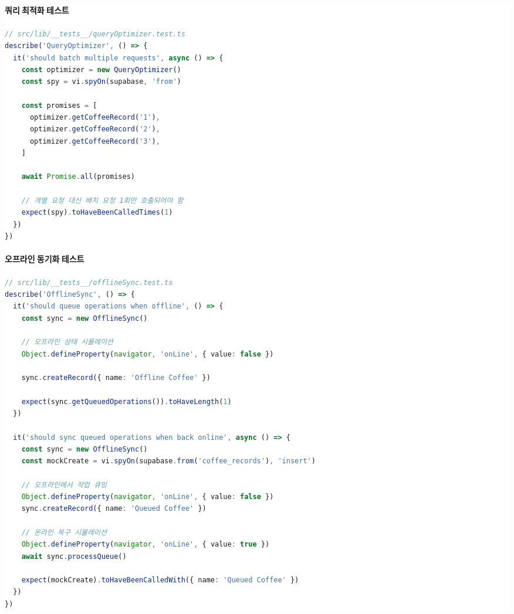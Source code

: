 #### 쿼리 최적화 테스트
```typescript
// src/lib/__tests__/queryOptimizer.test.ts
describe('QueryOptimizer', () => {
  it('should batch multiple requests', async () => {
    const optimizer = new QueryOptimizer()
    const spy = vi.spyOn(supabase, 'from')
    
    const promises = [
      optimizer.getCoffeeRecord('1'),
      optimizer.getCoffeeRecord('2'),
      optimizer.getCoffeeRecord('3'),
    ]
    
    await Promise.all(promises)
    
    // 개별 요청 대신 배치 요청 1회만 호출되어야 함
    expect(spy).toHaveBeenCalledTimes(1)
  })
})
```

#### 오프라인 동기화 테스트
```typescript
// src/lib/__tests__/offlineSync.test.ts
describe('OfflineSync', () => {
  it('should queue operations when offline', () => {
    const sync = new OfflineSync()
    
    // 오프라인 상태 시뮬레이션
    Object.defineProperty(navigator, 'onLine', { value: false })
    
    sync.createRecord({ name: 'Offline Coffee' })
    
    expect(sync.getQueuedOperations()).toHaveLength(1)
  })

  it('should sync queued operations when back online', async () => {
    const sync = new OfflineSync()
    const mockCreate = vi.spyOn(supabase.from('coffee_records'), 'insert')
    
    // 오프라인에서 작업 큐잉
    Object.defineProperty(navigator, 'onLine', { value: false })
    sync.createRecord({ name: 'Queued Coffee' })
    
    // 온라인 복구 시뮬레이션
    Object.defineProperty(navigator, 'onLine', { value: true })
    await sync.processQueue()
    
    expect(mockCreate).toHaveBeenCalledWith({ name: 'Queued Coffee' })
  })
})
```
